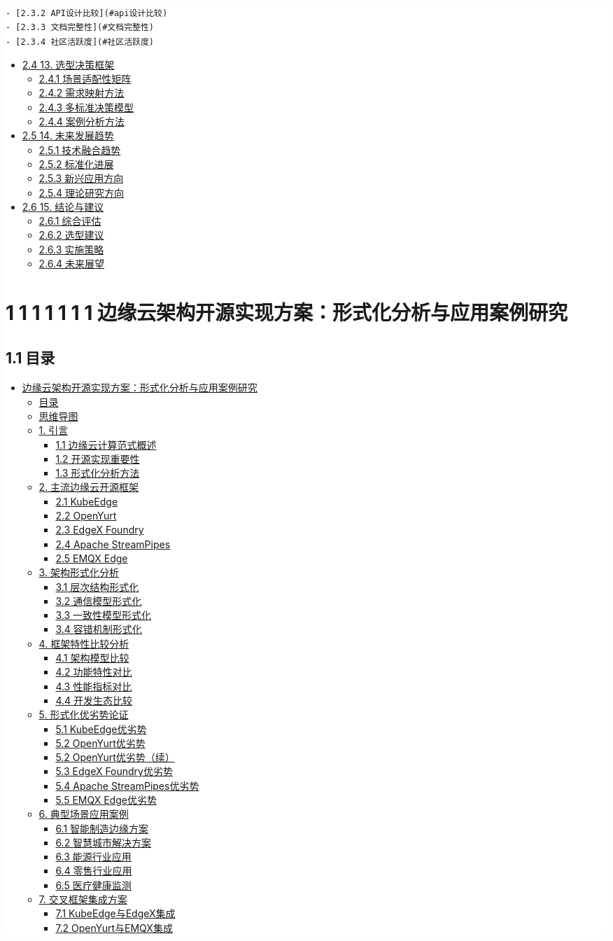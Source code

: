    - [2.3.2 API设计比较](#api设计比较)
    - [2.3.3 文档完整性](#文档完整性)
    - [2.3.4 社区活跃度](#社区活跃度)
  - [2.4 13. 选型决策框架](#13-选型决策框架)
    - [2.4.1 场景适配性矩阵](#场景适配性矩阵)
    - [2.4.2 需求映射方法](#需求映射方法)
    - [2.4.3 多标准决策模型](#多标准决策模型)
    - [2.4.4 案例分析方法](#案例分析方法)
  - [2.5 14. 未来发展趋势](#14-未来发展趋势)
    - [2.5.1 技术融合趋势](#技术融合趋势)
    - [2.5.2 标准化进展](#标准化进展)
    - [2.5.3 新兴应用方向](#新兴应用方向)
    - [2.5.4 理论研究方向](#理论研究方向)
  - [2.6 15. 结论与建议](#15-结论与建议)
    - [2.6.1 综合评估](#综合评估)
    - [2.6.2 选型建议](#选型建议)
    - [2.6.3 实施策略](#实施策略)
    - [2.6.4 未来展望](#未来展望)


# 1 1 1 1 1 1 1 边缘云架构开源实现方案：形式化分析与应用案例研究

## 1.1 目录

- [边缘云架构开源实现方案：形式化分析与应用案例研究](#边缘云架构开源实现方案形式化分析与应用案例研究)
  - [目录](#目录)
  - [思维导图](#思维导图)
  - [1. 引言](#1-引言)
    - [1.1 边缘云计算范式概述](#11-边缘云计算范式概述)
    - [1.2 开源实现重要性](#12-开源实现重要性)
    - [1.3 形式化分析方法](#13-形式化分析方法)
  - [2. 主流边缘云开源框架](#2-主流边缘云开源框架)
    - [2.1 KubeEdge](#21-kubeedge)
    - [2.2 OpenYurt](#22-openyurt)
    - [2.3 EdgeX Foundry](#23-edgex-foundry)
    - [2.4 Apache StreamPipes](#24-apache-streampipes)
    - [2.5 EMQX Edge](#25-emqx-edge)
  - [3. 架构形式化分析](#3-架构形式化分析)
    - [3.1 层次结构形式化](#31-层次结构形式化)
    - [3.2 通信模型形式化](#32-通信模型形式化)
    - [3.3 一致性模型形式化](#33-一致性模型形式化)
    - [3.4 容错机制形式化](#34-容错机制形式化)
  - [4. 框架特性比较分析](#4-框架特性比较分析)
    - [4.1 架构模型比较](#41-架构模型比较)
    - [4.2 功能特性对比](#42-功能特性对比)
    - [4.3 性能指标对比](#43-性能指标对比)
    - [4.4 开发生态比较](#44-开发生态比较)
  - [5. 形式化优劣势论证](#5-形式化优劣势论证)
    - [5.1 KubeEdge优劣势](#51-kubeedge优劣势)
    - [5.2 OpenYurt优劣势](#52-openyurt优劣势)
    - [5.2 OpenYurt优劣势（续）](#52-openyurt优劣势续)
    - [5.3 EdgeX Foundry优劣势](#53-edgex-foundry优劣势)
    - [5.4 Apache StreamPipes优劣势](#54-apache-streampipes优劣势)
    - [5.5 EMQX Edge优劣势](#55-emqx-edge优劣势)
  - [6. 典型场景应用案例](#6-典型场景应用案例)
    - [6.1 智能制造边缘方案](#61-智能制造边缘方案)
    - [6.2 智慧城市解决方案](#62-智慧城市解决方案)
    - [6.3 能源行业应用](#63-能源行业应用)
    - [6.4 零售行业应用](#64-零售行业应用)
    - [6.5 医疗健康监测](#65-医疗健康监测)
  - [7. 交叉框架集成方案](#7-交叉框架集成方案)
    - [7.1 KubeEdge与EdgeX集成](#71-kubeedge与edgex集成)
    - [7.2 OpenYurt与EMQX集成](#72-openyurt与emqx集成)